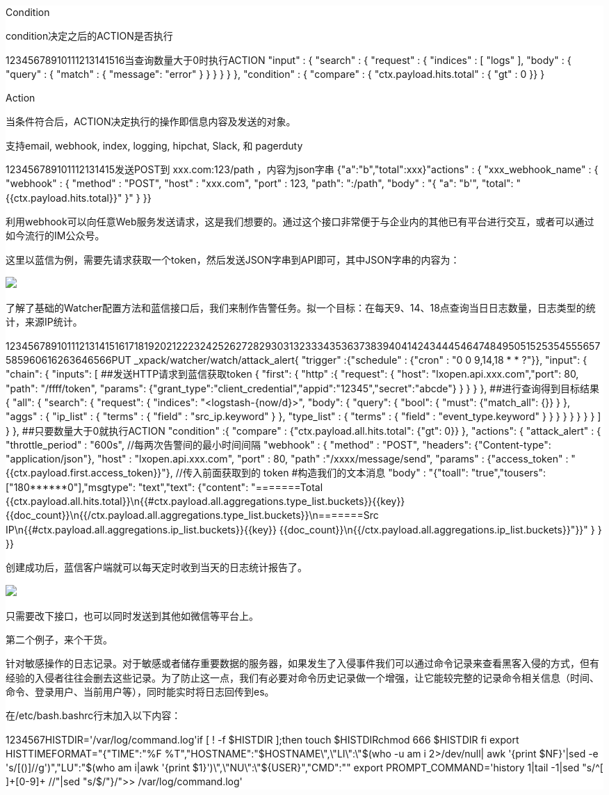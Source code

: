 Condition

condition决定之后的ACTION是否执行

12345678910111213141516当查询数量大于0时执行ACTION "input" : { "search" : { "request" : { "indices" : [ "logs" ], "body" : { "query" : { "match" : { "message": "error" } } } } } }, "condition" : { "compare" : { "ctx.payload.hits.total" : { "gt" : 0 }}  }

Action

当条件符合后，ACTION决定执行的操作即信息内容及发送的对象。

支持email, webhook, index, logging, hipchat, Slack, 和 pagerduty

123456789101112131415发送POST到 xxx.com:123/path ，内容为json字串 {"a":"b","total":xxx}"actions" : { "xxx_webhook_name" : {  "webhook" : { "method" : "POST",  "host" : "xxx.com",  "port" : 123,  "path": ":/path",  "body" : "{ \"a\": \"b'\", \"total\": \"{{ctx.payload.hits.total}}\" }" } }}

利用webhook可以向任意Web服务发送请求，这是我们想要的。通过这个接口非常便于与企业内的其他已有平台进行交互，或者可以通过如今流行的IM公众号。

这里以蓝信为例，需要先请求获取一个token，然后发送JSON字串到API即可，其中JSON字串的内容为：

![](http://p3.pstatp.com/large/11120002d51a50f860fa)

了解了基础的Watcher配置方法和蓝信接口后，我们来制作告警任务。拟一个目标：在每天9、14、18点查询当日日志数量，日志类型的统计，来源IP统计。

123456789101112131415161718192021222324252627282930313233343536373839404142434445464748495051525354555657585960616263646566PUT _xpack/watcher/watch/attack_alert{ "trigger" :{"schedule" : {"cron" : "0 0 9,14,18 * * ?"}}, "input": { "chain": { "inputs": [ ##发送HTTP请求到蓝信获取token { "first": { "http" :{ "request": { "host": "lxopen.api.xxx.com","port": 80, "path": "/ffff/token", "params": {"grant_type":"client_credential","appid":"12345","secret":"abcde"} } } }  }, ##进行查询得到目标结果 { "all": { "search": { "request": { "indices": "<logstash-{now/d}>", "body": { "query": {  "bool": { "must": {"match_all": {}} } }, "aggs" : { "ip_list" : { "terms" : { "field" : "src_ip.keyword" } }, "type_list" : { "terms" : { "field" : "event_type.keyword" } } } } } } } } ] } }, ##只要数量大于0就执行ACTION "condition" :{ "compare" : {"ctx.payload.all.hits.total": {"gt": 0}} }, "actions": { "attack_alert" : { "throttle_period" : "600s", //每两次告警间的最小时间间隔 "webhook" : { "method" : "POST", "headers": {"Content-type": "application/json"}, "host" : "lxopen.api.xxx.com", "port" : 80, "path" :"/xxxx/message/send",  "params" : {"access_token" : "{{ctx.payload.first.access_token}}"}, //传入前面获取到的 token #构造我们的文本消息 "body" : "{\"toall\": \"true\",\"tousers\": [\"180******0\"],\"msgtype\": \"text\",\"text\": {\"content\": \"=======Total {{ctx.payload.all.hits.total}}\\n{{#ctx.payload.all.aggregations.type_list.buckets}}{{key}} {{doc_count}}\\n{{/ctx.payload.all.aggregations.type_list.buckets}}\\n=======Src IP\\n{{#ctx.payload.all.aggregations.ip_list.buckets}}{{key}} {{doc_count}}\\n{{/ctx.payload.all.aggregations.ip_list.buckets}}\"}}" } } }}

创建成功后，蓝信客户端就可以每天定时收到当天的日志统计报告了。

![](http://p3.pstatp.com/large/119200013edb6d4ba3d9)

只需要改下接口，也可以同时发送到其他如微信等平台上。

第二个例子，来个干货。

针对敏感操作的日志记录。对于敏感或者储存重要数据的服务器，如果发生了入侵事件我们可以通过命令记录来查看黑客入侵的方式，但有经验的入侵者往往会删去这些记录。为了防止这一点，我们有必要对命令历史记录做一个增强，让它能较完整的记录命令相关信息（时间、命令、登录用户、当前用户等），同时能实时将日志回传到es。

在/etc/bash.bashrc行末加入以下内容：

1234567HISTDIR='/var/log/command.log'if [ ! -f $HISTDIR ];then touch $HISTDIRchmod 666 $HISTDIR fi export HISTTIMEFORMAT="{\"TIME\":\"%F %T\",\"HOSTNAME\":\"$HOSTNAME\",\"LI\":\"$(who -u am i 2>/dev/null| awk '{print $NF}'|sed -e 's/[()]//g')\",\"LU\":\"$(who am i|awk '{print $1}')\",\"NU\":\"${USER}\",\"CMD\":\"" export PROMPT_COMMAND='history 1|tail -1|sed "s/^[ ]\+[0-9]\+ //"|sed "s/$/\"}/">> /var/log/command.log'
